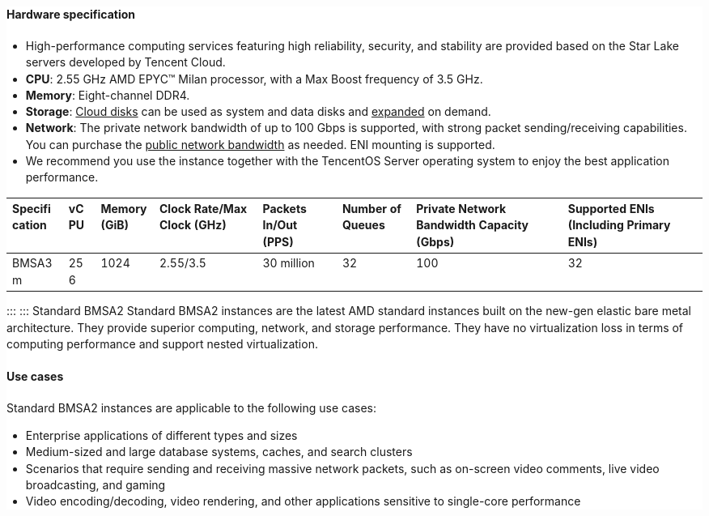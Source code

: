 #### Hardware specification
- High-performance computing services featuring high reliability, security, and stability are provided based on the Star Lake servers developed by Tencent Cloud.
- **CPU**: 2.55 GHz AMD EPYC™ Milan processor, with a Max Boost frequency of 3.5 GHz.
- **Memory**: Eight-channel DDR4.
- **Storage**: [Cloud disks](https://intl.cloud.tencent.com/document/product/362/31636) can be used as system and data disks and [expanded](https://intl.cloud.tencent.com/document/product/362/31600) on demand.
- **Network**: The private network bandwidth of up to 100 Gbps is supported, with strong packet sending/receiving capabilities. You can purchase the [public network bandwidth](https://intl.cloud.tencent.com/document/product/213/10578) as needed. ENI mounting is supported.
- We recommend you use the instance together with the TencentOS Server operating system to enjoy the best application performance.

<table>
<thead>
<tr>
<th align="left">Specification</th>
<th align="left">vCPU</th>
<th align="left">Memory (GiB)</th>
<th align="left">Clock Rate/Max Clock (GHz)</th>
<th align="left">Packets In/Out (PPS)</th>
<th align="left">Number of Queues</th>
<th align="left">Private Network Bandwidth Capacity (Gbps)</th>
<th align="left">Supported ENIs (Including Primary ENIs)</th>
</tr>
</thead>
<tbody><tr>
<td align="left">BMSA3m</td>
<td align="left">256</td>
<td align="left">1024</td>
<td align="left">2.55/3.5</td>
<td align="left">30 million</td>
<td align="left">32</td>
<td align="left">100</td>
<td align="left">32</td>
</tr>
</tbody></table>

:::
::: Standard BMSA2
Standard BMSA2 instances are the latest AMD standard instances built on the new-gen elastic bare metal architecture. They provide superior computing, network, and storage performance. They have no virtualization loss in terms of computing performance and support nested virtualization.


#### Use cases
Standard BMSA2 instances are applicable to the following use cases:
- Enterprise applications of different types and sizes
- Medium-sized and large database systems, caches, and search clusters
- Scenarios that require sending and receiving massive network packets, such as on-screen video comments, live video broadcasting, and gaming
- Video encoding/decoding, video rendering, and other applications sensitive to single-core performance
